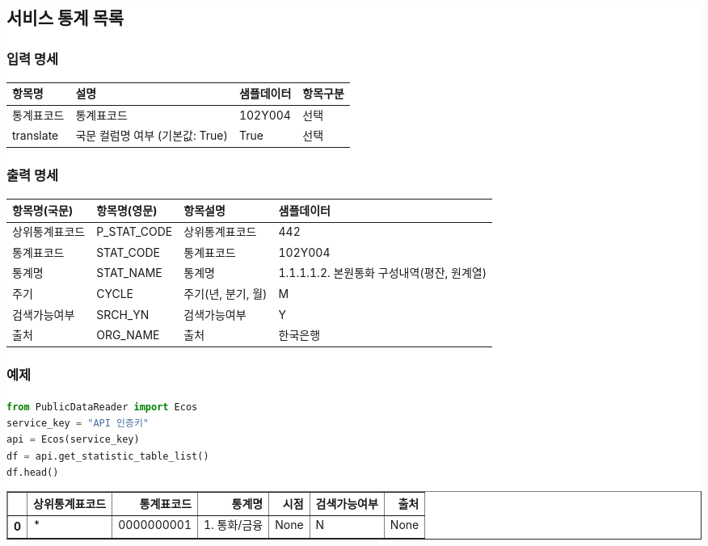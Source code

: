 ## 서비스 통계 목록

### 입력 명세



| 항목명     | 설명                            | 샘플데이터   | 항목구분   |
|:-----------|:--------------------------------|:-------------|:-----------|
| 통계표코드 | 통계표코드                      | 102Y004      | 선택       |
| translate  | 국문 컬럼명 여부 (기본값: True) | True         | 선택       |



### 출력 명세



| 항목명(국문)   | 항목명(영문)   | 항목설명           | 샘플데이터                                 |
|:---------------|:---------------|:-------------------|:-------------------------------------------|
| 상위통계표코드 | P_STAT_CODE    | 상위통계표코드     | 442                                        |
| 통계표코드     | STAT_CODE      | 통계표코드         | 102Y004                                    |
| 통계명         | STAT_NAME      | 통계명             | 1.1.1.1.2. 본원통화 구성내역(평잔, 원계열) |
| 주기           | CYCLE          | 주기(년, 분기, 월) | M                                          |
| 검색가능여부   | SRCH_YN        | 검색가능여부       | Y                                          |
| 출처           | ORG_NAME       | 출처               | 한국은행                                   |


### 예제

```python
from PublicDataReader import Ecos
service_key = "API 인증키"
api = Ecos(service_key)
df = api.get_statistic_table_list()
df.head()
```




<div>

<table border="1" class="dataframe">
  <thead>
    <tr style="text-align: right;">
      <th></th>
      <th>상위통계표코드</th>
      <th>통계표코드</th>
      <th>통계명</th>
      <th>시점</th>
      <th>검색가능여부</th>
      <th>출처</th>
    </tr>
  </thead>
  <tbody>
    <tr>
      <th>0</th>
      <td>*</td>
      <td>0000000001</td>
      <td>1. 통화/금융</td>
      <td>None</td>
      <td>N</td>
      <td>None</td>